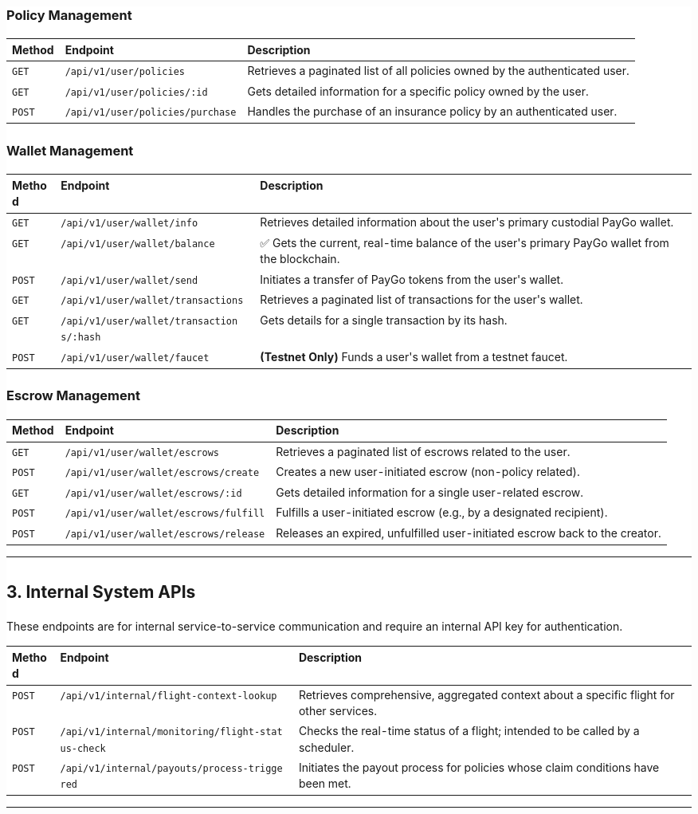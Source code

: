 ### Policy Management
| Method | Endpoint | Description |
| :--- | :--- | :--- |
| `GET` | `/api/v1/user/policies` | Retrieves a paginated list of all policies owned by the authenticated user. |
| `GET` | `/api/v1/user/policies/:id` | Gets detailed information for a specific policy owned by the user. |
| `POST`| `/api/v1/user/policies/purchase`| Handles the purchase of an insurance policy by an authenticated user. |

### Wallet Management
| Method | Endpoint | Description |
| :--- | :--- | :--- |
| `GET` | `/api/v1/user/wallet/info` | Retrieves detailed information about the user's primary custodial PayGo wallet. |
| `GET` | `/api/v1/user/wallet/balance` | ✅ Gets the current, real-time balance of the user's primary PayGo wallet from the blockchain. |
| `POST`| `/api/v1/user/wallet/send`| Initiates a transfer of PayGo tokens from the user's wallet. |
| `GET` | `/api/v1/user/wallet/transactions` | Retrieves a paginated list of transactions for the user's wallet. |
| `GET` | `/api/v1/user/wallet/transactions/:hash`| Gets details for a single transaction by its hash. |
| `POST`| `/api/v1/user/wallet/faucet`| **(Testnet Only)** Funds a user's wallet from a testnet faucet. |

### Escrow Management
| Method | Endpoint | Description |
| :--- | :--- | :--- |
| `GET` | `/api/v1/user/wallet/escrows` | Retrieves a paginated list of escrows related to the user. |
| `POST`| `/api/v1/user/wallet/escrows/create`| Creates a new user-initiated escrow (non-policy related). |
| `GET` | `/api/v1/user/wallet/escrows/:id` | Gets detailed information for a single user-related escrow. |
| `POST`| `/api/v1/user/wallet/escrows/fulfill`| Fulfills a user-initiated escrow (e.g., by a designated recipient). |
| `POST`| `/api/v1/user/wallet/escrows/release`| Releases an expired, unfulfilled user-initiated escrow back to the creator. |

---

## 3. Internal System APIs

These endpoints are for internal service-to-service communication and require an internal API key for authentication.

| Method | Endpoint | Description |
| :--- | :--- | :--- |
| `POST` | `/api/v1/internal/flight-context-lookup` | Retrieves comprehensive, aggregated context about a specific flight for other services. |
| `POST` | `/api/v1/internal/monitoring/flight-status-check` | Checks the real-time status of a flight; intended to be called by a scheduler. |
| `POST` | `/api/v1/internal/payouts/process-triggered` | Initiates the payout process for policies whose claim conditions have been met. |

---